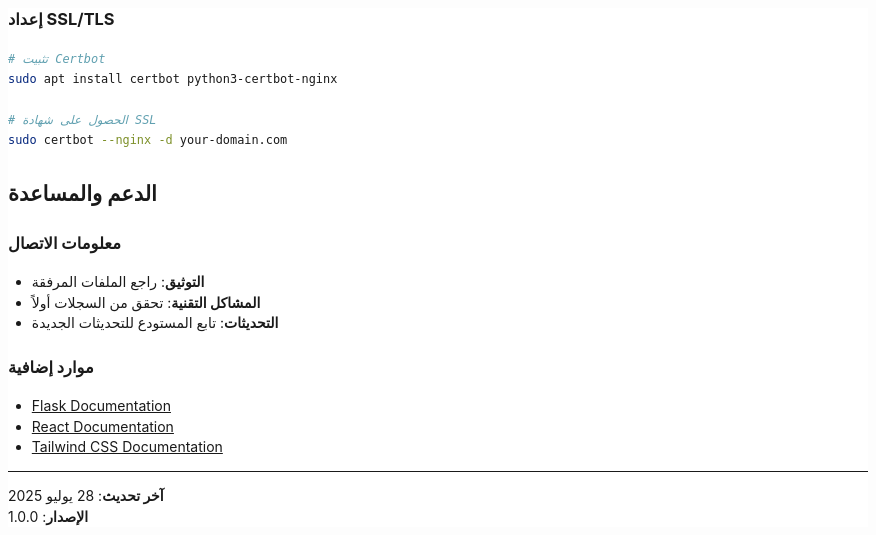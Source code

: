 ### إعداد SSL/TLS
```bash
# تثبيت Certbot
sudo apt install certbot python3-certbot-nginx

# الحصول على شهادة SSL
sudo certbot --nginx -d your-domain.com
```

## الدعم والمساعدة

### معلومات الاتصال
- **التوثيق**: راجع الملفات المرفقة
- **المشاكل التقنية**: تحقق من السجلات أولاً
- **التحديثات**: تابع المستودع للتحديثات الجديدة

### موارد إضافية
- [Flask Documentation](https://flask.palletsprojects.com/)
- [React Documentation](https://react.dev/)
- [Tailwind CSS Documentation](https://tailwindcss.com/)

---

**آخر تحديث**: 28 يوليو 2025  
**الإصدار**: 1.0.0

